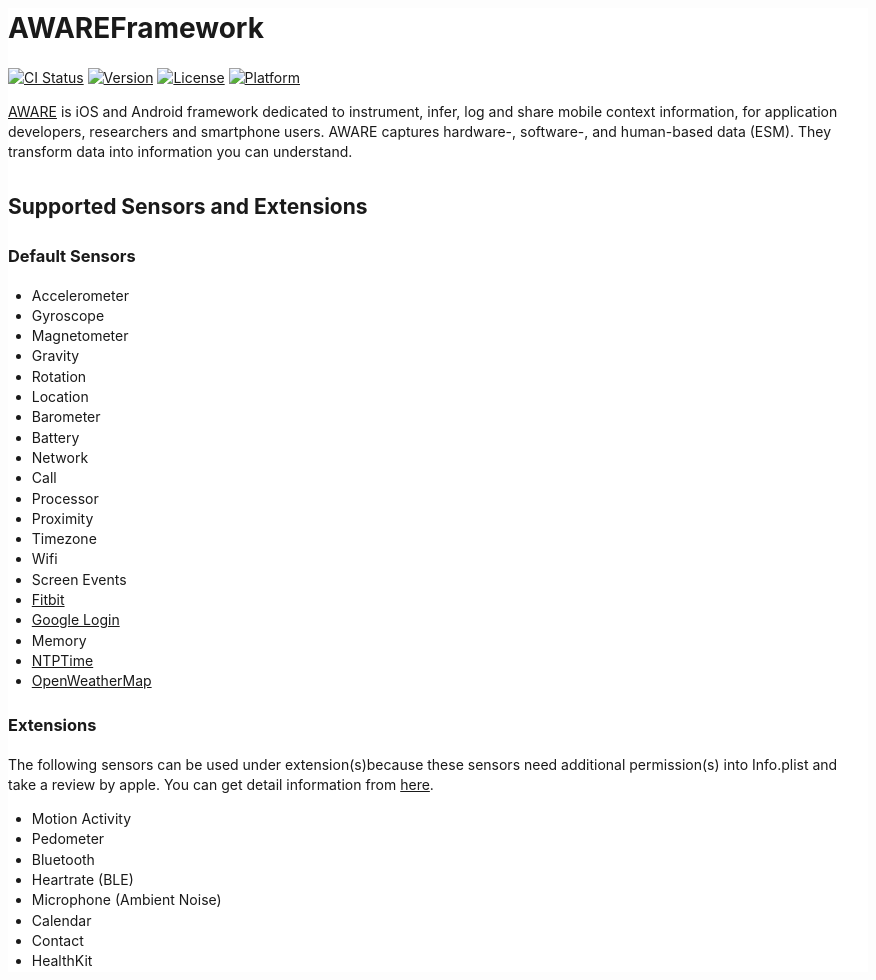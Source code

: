 # AWAREFramework

[![CI Status](https://travis-ci.com/tetujin/AWAREFramework-iOS.svg?branch=master)](https://travis-ci.com/tetujin/AWAREFramework-iOS)
[![Version](https://img.shields.io/cocoapods/v/AWAREFramework.svg?style=flat)](http://cocoapods.org/pods/AWAREFramework)
[![License](https://img.shields.io/cocoapods/l/AWAREFramework.svg?style=flat)](http://cocoapods.org/pods/AWAREFramework)
[![Platform](https://img.shields.io/cocoapods/p/AWAREFramework.svg?style=flat)](http://cocoapods.org/pods/AWAREFramework)

[AWARE](http://www.awareframework.com/) is iOS and Android framework dedicated to instrument, infer, log and share mobile context information, for application developers, researchers and smartphone users. AWARE captures hardware-, software-, and human-based data (ESM). They transform data into information you can understand.

## Supported Sensors and Extensions

### Default Sensors
* Accelerometer
* Gyroscope
* Magnetometer
* Gravity
* Rotation
* Location
* Barometer
* Battery
* Network
* Call
* Processor
* Proximity
* Timezone
* Wifi
* Screen Events
* [Fitbit](https://dev.fitbit.com/)
* [Google Login](https://developers.google.com/identity/sign-in/ios/)
* Memory
* [NTPTime](https://github.com/jbenet/ios-ntp)
* [OpenWeatherMap](https://openweathermap.org/api)

### Extensions
The following sensors can be used under extension(s)because these sensors need additional permission(s) into Info.plist and take a review by apple.
You can get detail information from [here](https://awareframework.com/minimize-sensor-import-on-ios/).
* Motion Activity
* Pedometer
* Bluetooth
* Heartrate (BLE)
* Microphone (Ambient Noise)
* Calendar
* Contact
* HealthKit

